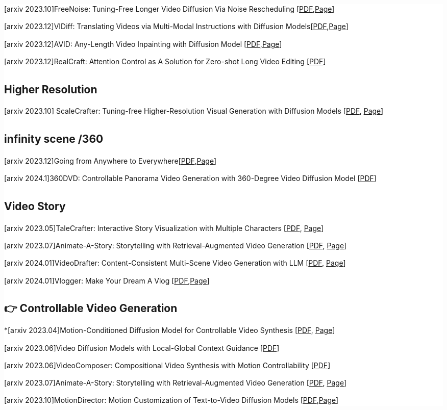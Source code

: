 [arxiv 2023.10]FreeNoise: Tuning-Free Longer Video Diffusion Via Noise Rescheduling [[PDF](https://arxiv.org/abs/2310.15169),[Page](http://haonanqiu.com/projects/FreeNoise.html)]

[arxiv 2023.12]VIDiff: Translating Videos via Multi-Modal Instructions with Diffusion Models[[PDF](https://arxiv.org/abs/2311.18837),[Page](https://chenhsing.github.io/VIDiff)]

[arxiv 2023.12]AVID: Any-Length Video Inpainting with Diffusion Model [[PDF](https://arxiv.org/abs/2312.03816),[Page](https://zhang-zx.github.io/AVID/)]

[arxiv 2023.12]RealCraft: Attention Control as A Solution for Zero-shot Long Video Editing [[PDF](https://arxiv.org/abs/2312.12635)]


## Higher Resolution 
[arxiv 2023.10] ScaleCrafter: Tuning-free Higher-Resolution Visual Generation with Diffusion Models [[PDF](https://arxiv.org/abs/2310.07702), [Page](https://yingqinghe.github.io/scalecrafter/)]



## infinity scene /360
[arxiv 2023.12]Going from Anywhere to Everywhere[[PDF](https://arxiv.org/abs/2312.03884),[Page](https://kovenyu.com/wonderjourney/)]

[arxiv 2024.1]360DVD: Controllable Panorama Video Generation with 360-Degree Video Diffusion Model [[PDF](https://arxiv.org/abs/2401.06578)]

## Video Story 
[arxiv 2023.05]TaleCrafter: Interactive Story Visualization with Multiple Characters [[PDF](https://arxiv.org/abs/2305.18247), [Page](https://videocrafter.github.io/TaleCrafter/)]

[arxiv 2023.07]Animate-A-Story: Storytelling with Retrieval-Augmented Video Generation [[PDF](https://arxiv.org/abs/2307.06940), [Page](https://videocrafter.github.io/Animate-A-Story)]

[arxiv 2024.01]VideoDrafter: Content-Consistent Multi-Scene Video Generation with LLM [[PDF](https://arxiv.org/abs/2401.01256), [Page](https://videodrafter.github.io/)]

[arxiv 2024.01]Vlogger: Make Your Dream A Vlog [[PDF](https://arxiv.org/abs/2401.09414),[Page](https://github.com/zhuangshaobin/Vlogger)]




## :point_right: Controllable Video Generation 

*[arxiv 2023.04]Motion-Conditioned Diffusion Model for Controllable Video Synthesis [[PDF](https://arxiv.org/abs/2304.14404), [Page](https://tsaishien-chen.github.io/MCDiff/)]

[arxiv 2023.06]Video Diffusion Models with Local-Global Context Guidance [[PDF](https://arxiv.org/abs/2306.02562)]

[arxiv 2023.06]VideoComposer: Compositional Video Synthesis with Motion Controllability [[PDF](https://arxiv.org/abs/2306.02018)]

[arxiv 2023.07]Animate-A-Story: Storytelling with Retrieval-Augmented Video Generation [[PDF](https://arxiv.org/abs/2307.06940), [Page](https://videocrafter.github.io/Animate-A-Story)]

[arxiv 2023.10]MotionDirector: Motion Customization of Text-to-Video Diffusion Models [[PDF](https://arxiv.org/abs/2310.08465),[Page](https://showlab.github.io/MotionDirector/)]
